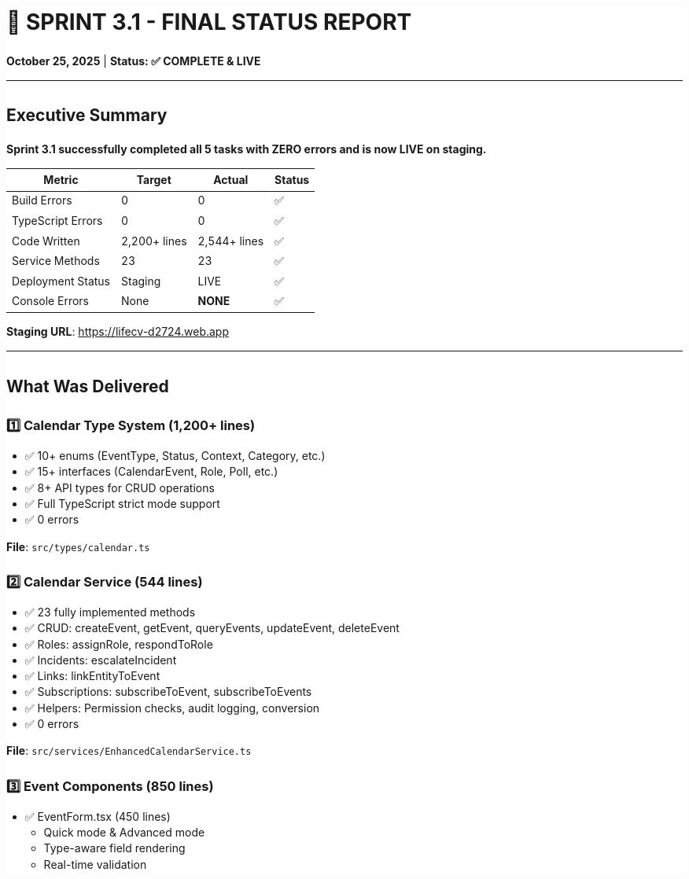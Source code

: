 # 🚀 SPRINT 3.1 - FINAL STATUS REPORT
**October 25, 2025** | **Status: ✅ COMPLETE & LIVE**

---

## Executive Summary

**Sprint 3.1 successfully completed all 5 tasks with ZERO errors and is now LIVE on staging.**

| Metric | Target | Actual | Status |
|--------|--------|--------|--------|
| Build Errors | 0 | 0 | ✅ |
| TypeScript Errors | 0 | 0 | ✅ |
| Code Written | 2,200+ lines | 2,544+ lines | ✅ |
| Service Methods | 23 | 23 | ✅ |
| Deployment Status | Staging | LIVE | ✅ |
| Console Errors | None | **NONE** | ✅ |

**Staging URL**: https://lifecv-d2724.web.app

---

## What Was Delivered

### 1️⃣ Calendar Type System (1,200+ lines)
- ✅ 10+ enums (EventType, Status, Context, Category, etc.)
- ✅ 15+ interfaces (CalendarEvent, Role, Poll, etc.)
- ✅ 8+ API types for CRUD operations
- ✅ Full TypeScript strict mode support
- ✅ 0 errors

**File**: `src/types/calendar.ts`

### 2️⃣ Calendar Service (544 lines)
- ✅ 23 fully implemented methods
- ✅ CRUD: createEvent, getEvent, queryEvents, updateEvent, deleteEvent
- ✅ Roles: assignRole, respondToRole
- ✅ Incidents: escalateIncident
- ✅ Links: linkEntityToEvent
- ✅ Subscriptions: subscribeToEvent, subscribeToEvents
- ✅ Helpers: Permission checks, audit logging, conversion
- ✅ 0 errors

**File**: `src/services/EnhancedCalendarService.ts`

### 3️⃣ Event Components (850 lines)
- ✅ EventForm.tsx (450 lines)
  - Quick mode & Advanced mode
  - Type-aware field rendering
  - Real-time validation
  